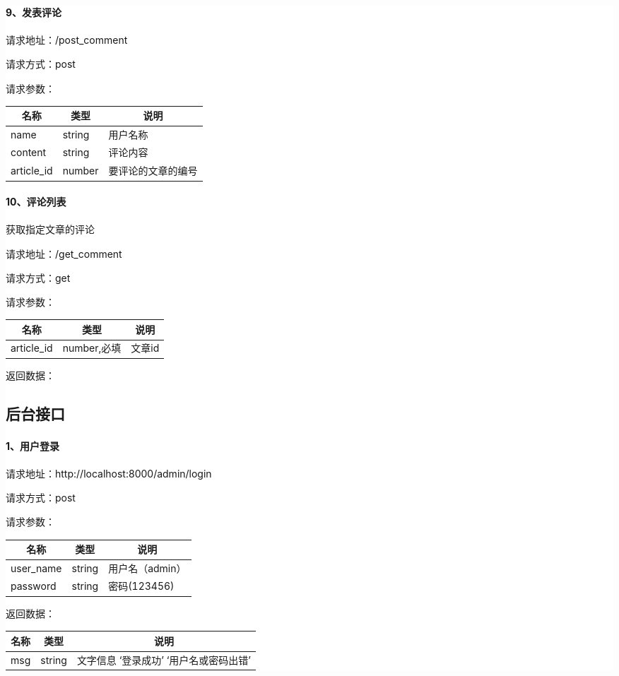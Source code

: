 

#### 9、发表评论

请求地址：/post_comment

请求方式：post

请求参数：

| 名称         | 类型     | 说明        |
| ---------- | ------ | --------- |
| name       | string | 用户名称      |
| content    | string | 评论内容      |
| article_id | number | 要评论的文章的编号 |





#### 10、评论列表

获取指定文章的评论

请求地址：/get_comment

请求方式：get

请求参数：

| 名称         | 类型        | 说明   |
| ---------- | --------- | ---- |
| article_id | number,必填 | 文章id |

返回数据：

## 后台接口

#### 1、用户登录

请求地址：http://localhost:8000/admin/login

请求方式：post

请求参数：

| 名称        | 类型     | 说明         |
| --------- | ------ | ---------- |
| user_name | string | 用户名（admin） |
| password  | string | 密码(123456) |

返回数据：

|  名称  |   类型   | 说明                        |
| :--: | :----: | ------------------------- |
| msg  | string | 文字信息  ‘登录成功’   ‘用户名或密码出错’ |
